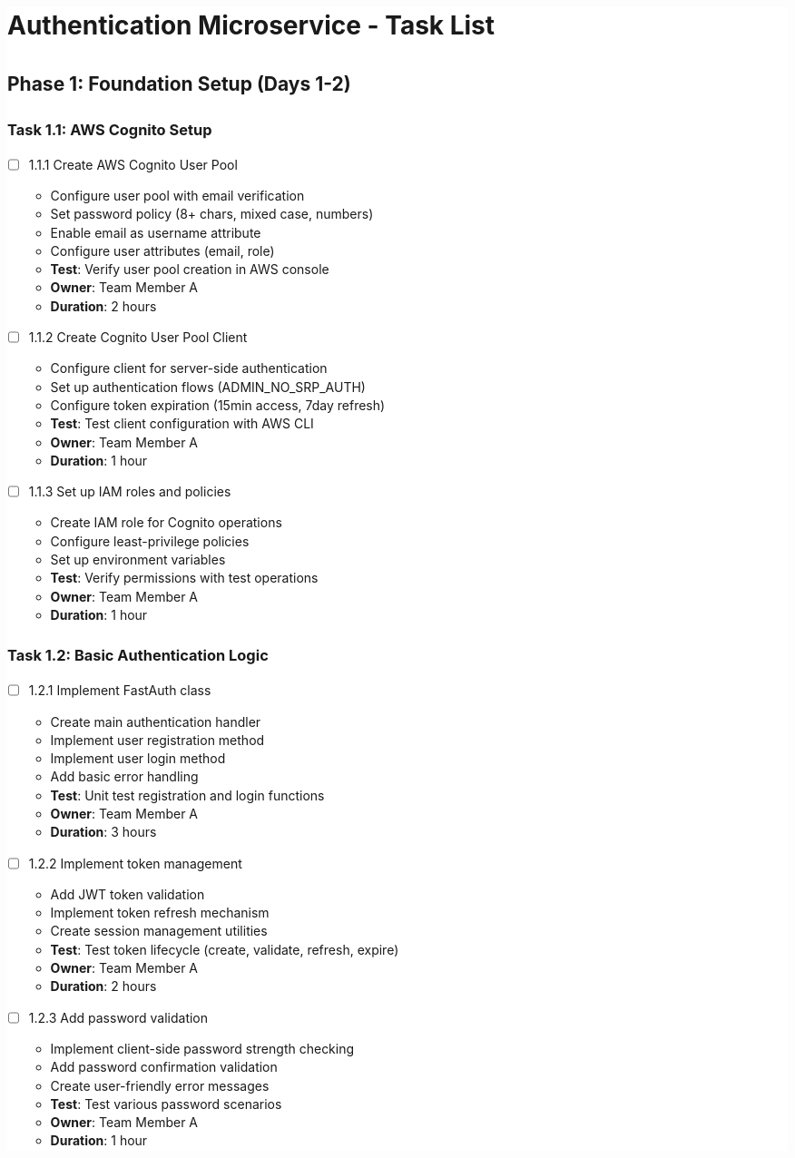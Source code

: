 # Authentication Microservice - Task List

## Phase 1: Foundation Setup (Days 1-2)

### Task 1.1: AWS Cognito Setup
- [ ] 1.1.1 Create AWS Cognito User Pool
  - Configure user pool with email verification
  - Set password policy (8+ chars, mixed case, numbers)
  - Enable email as username attribute
  - Configure user attributes (email, role)
  - **Test**: Verify user pool creation in AWS console
  - **Owner**: Team Member A
  - **Duration**: 2 hours

- [ ] 1.1.2 Create Cognito User Pool Client
  - Configure client for server-side authentication
  - Set up authentication flows (ADMIN_NO_SRP_AUTH)
  - Configure token expiration (15min access, 7day refresh)
  - **Test**: Test client configuration with AWS CLI
  - **Owner**: Team Member A
  - **Duration**: 1 hour

- [ ] 1.1.3 Set up IAM roles and policies
  - Create IAM role for Cognito operations
  - Configure least-privilege policies
  - Set up environment variables
  - **Test**: Verify permissions with test operations
  - **Owner**: Team Member A
  - **Duration**: 1 hour

### Task 1.2: Basic Authentication Logic
- [ ] 1.2.1 Implement FastAuth class
  - Create main authentication handler
  - Implement user registration method
  - Implement user login method
  - Add basic error handling
  - **Test**: Unit test registration and login functions
  - **Owner**: Team Member A
  - **Duration**: 3 hours

- [ ] 1.2.2 Implement token management
  - Add JWT token validation
  - Implement token refresh mechanism
  - Create session management utilities
  - **Test**: Test token lifecycle (create, validate, refresh, expire)
  - **Owner**: Team Member A
  - **Duration**: 2 hours

- [ ] 1.2.3 Add password validation
  - Implement client-side password strength checking
  - Add password confirmation validation
  - Create user-friendly error messages
  - **Test**: Test various password scenarios
  - **Owner**: Team Member A
  - **Duration**: 1 hour
